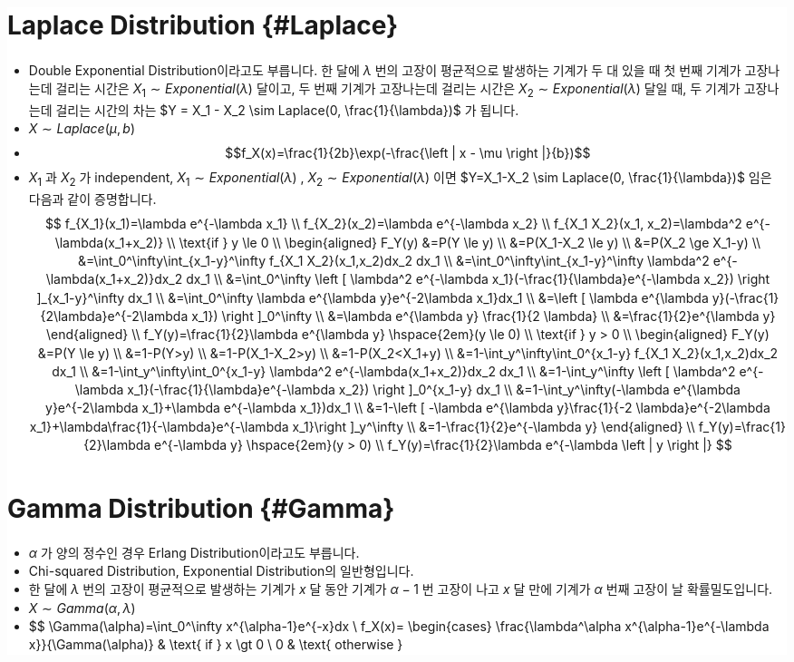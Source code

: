 # Laplace Distribution {#Laplace}
* Double Exponential Distribution이라고도 부릅니다.
한 달에 $\lambda$ 번의 고장이 평균적으로 발생하는 기계가 두 대 있을 때 첫 번째 기계가 고장나는데 걸리는 시간은 $X_1 \sim Exponential(\lambda)$ 달이고, 두 번째 기계가 고장나는데 걸리는 시간은 $X_2 \sim Exponential(\lambda)$ 달일 때, 두 기계가 고장나는데 걸리는 시간의 차는 $Y = X_1 - X_2 \sim Laplace(0, \frac{1}{\lambda})$ 가 됩니다.
* $X \sim Laplace(\mu, b)$
* $$f_X(x)=\frac{1}{2b}\exp(-\frac{\left | x - \mu \right |}{b})$$
* $X_1$ 과 $X_2$ 가 independent, $X_1 \sim Exponential(\lambda)$ , $X_2 \sim Exponential(\lambda)$ 이면 $Y=X_1-X_2 \sim Laplace(0, \frac{1}{\lambda})$ 임은 다음과 같이 증명합니다.
    $$
f_{X_1}(x_1)=\lambda e^{-\lambda x_1} \\
f_{X_2}(x_2)=\lambda e^{-\lambda x_2} \\
f_{X_1 X_2}(x_1, x_2)=\lambda^2 e^{-\lambda(x_1+x_2)} \\
\text{if } y \le 0 \\
\begin{aligned}
F_Y(y)
&=P(Y \le y) \\
&=P(X_1-X_2 \le y) \\
&=P(X_2 \ge X_1-y) \\
&=\int_0^\infty\int_{x_1-y}^\infty f_{X_1 X_2}(x_1,x_2)dx_2 dx_1 \\
&=\int_0^\infty\int_{x_1-y}^\infty \lambda^2 e^{-\lambda(x_1+x_2)}dx_2 dx_1 \\
&=\int_0^\infty \left [ \lambda^2 e^{-\lambda x_1}(-\frac{1}{\lambda}e^{-\lambda x_2}) \right ]_{x_1-y}^\infty dx_1 \\
&=\int_0^\infty \lambda e^{\lambda y}e^{-2\lambda x_1}dx_1 \\
&=\left [ \lambda e^{\lambda y}(-\frac{1}{2\lambda}e^{-2\lambda x_1}) \right ]_0^\infty \\
&=\lambda e^{\lambda y} \frac{1}{2 \lambda} \\
&=\frac{1}{2}e^{\lambda y}
\end{aligned} \\
f_Y(y)=\frac{1}{2}\lambda e^{\lambda y} \hspace{2em}(y \le 0) \\
\text{if } y > 0 \\
\begin{aligned}
F_Y(y)
&=P(Y \le y) \\
&=1-P(Y>y) \\
&=1-P(X_1-X_2>y) \\
&=1-P(X_2<X_1+y) \\
&=1-\int_y^\infty\int_0^{x_1-y} f_{X_1 X_2}(x_1,x_2)dx_2 dx_1 \\
&=1-\int_y^\infty\int_0^{x_1-y} \lambda^2 e^{-\lambda(x_1+x_2)}dx_2 dx_1 \\
&=1-\int_y^\infty \left [ \lambda^2 e^{-\lambda x_1}(-\frac{1}{\lambda}e^{-\lambda x_2}) \right ]_0^{x_1-y} dx_1 \\
&=1-\int_y^\infty(-\lambda e^{\lambda y}e^{-2\lambda x_1}+\lambda e^{-\lambda x_1})dx_1 \\
&=1-\left [ -\lambda e^{\lambda y}\frac{1}{-2 \lambda}e^{-2\lambda x_1}+\lambda\frac{1}{-\lambda}e^{-\lambda x_1}\right ]_y^\infty \\
&=1-\frac{1}{2}e^{-\lambda y}
\end{aligned} \\
f_Y(y)=\frac{1}{2}\lambda e^{-\lambda y} \hspace{2em}(y > 0) \\
f_Y(y)=\frac{1}{2}\lambda e^{-\lambda \left | y \right |}
$$

# Gamma Distribution {#Gamma}
* $\alpha$ 가 양의 정수인 경우 Erlang Distribution이라고도 부릅니다.
* Chi-squared Distribution, Exponential Distribution의 일반형입니다.
* 한 달에 $\lambda$ 번의 고장이 평균적으로 발생하는 기계가 $x$ 달 동안 기계가 $\alpha-1$ 번 고장이 나고 $x$ 달 만에 기계가 $\alpha$ 번째 고장이 날 확률밀도입니다.
* $X \sim Gamma(\alpha, \lambda)$
* $$
\Gamma(\alpha)=\int_0^\infty x^{\alpha-1}e^{-x}dx \\
f_X(x)=
\begin{cases}
\frac{\lambda^\alpha x^{\alpha-1}e^{-\lambda x}}{\Gamma(\alpha)} & \text{ if } x \gt 0 \\
0 & \text{ otherwise }